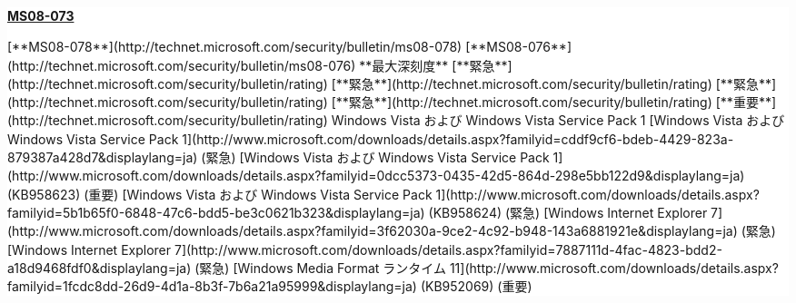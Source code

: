 [**MS08-073**](http://technet.microsoft.com/security/bulletin/ms08-073)
</td>
<td style="border:1px solid black;">
[**MS08-078**](http://technet.microsoft.com/security/bulletin/ms08-078)
</td>
<td style="border:1px solid black;">
[**MS08-076**](http://technet.microsoft.com/security/bulletin/ms08-076)
</td>
</tr>
<tr class="alternateRow">
<td style="border:1px solid black;">
**最大深刻度**
</td>
<td style="border:1px solid black;">
[**緊急**](http://technet.microsoft.com/security/bulletin/rating)
</td>
<td style="border:1px solid black;">
[**緊急**](http://technet.microsoft.com/security/bulletin/rating)
</td>
<td style="border:1px solid black;">
[**緊急**](http://technet.microsoft.com/security/bulletin/rating)
</td>
<td style="border:1px solid black;">
[**緊急**](http://technet.microsoft.com/security/bulletin/rating)
</td>
<td style="border:1px solid black;">
[**重要**](http://technet.microsoft.com/security/bulletin/rating)
</td>
</tr>
<tr>
<td style="border:1px solid black;">
Windows Vista および Windows Vista Service Pack 1
</td>
<td style="border:1px solid black;">
[Windows Vista および Windows Vista Service Pack 1](http://www.microsoft.com/downloads/details.aspx?familyid=cddf9cf6-bdeb-4429-823a-879387a428d7&displaylang=ja)  
(緊急)
</td>
<td style="border:1px solid black;">
[Windows Vista および Windows Vista Service Pack 1](http://www.microsoft.com/downloads/details.aspx?familyid=0dcc5373-0435-42d5-864d-298e5bb122d9&displaylang=ja)  
(KB958623)  
(重要)  
[Windows Vista および Windows Vista Service Pack 1](http://www.microsoft.com/downloads/details.aspx?familyid=5b1b65f0-6848-47c6-bdd5-be3c0621b323&displaylang=ja)  
(KB958624)  
(緊急)
</td>
<td style="border:1px solid black;">
[Windows Internet Explorer 7](http://www.microsoft.com/downloads/details.aspx?familyid=3f62030a-9ce2-4c92-b948-143a6881921e&displaylang=ja)  
(緊急)
</td>
<td style="border:1px solid black;">
[Windows Internet Explorer 7](http://www.microsoft.com/downloads/details.aspx?familyid=7887111d-4fac-4823-bdd2-a18d9468fdf0&displaylang=ja)  
(緊急)
</td>
<td style="border:1px solid black;">
[Windows Media Format ランタイム 11](http://www.microsoft.com/downloads/details.aspx?familyid=1fcdc8dd-26d9-4d1a-8b3f-7b6a21a95999&displaylang=ja)  
(KB952069)  
(重要)
</td>